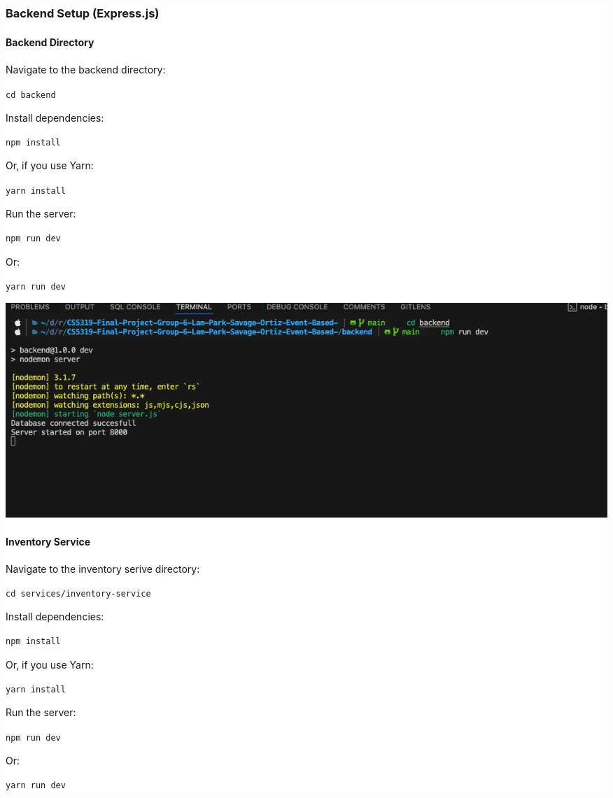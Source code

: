 ### Backend Setup (Express.js)
#### Backend Directory
Navigate to the backend directory:
```
cd backend
```
Install dependencies:
```
npm install
```
Or, if you use Yarn:
```
yarn install
```
Run the server:
```
npm run dev
```
Or:
```
yarn run dev
```
![alt text](image-2.png)

#### Inventory Service
Navigate to the inventory serive directory:
```
cd services/inventory-service 
```
Install dependencies:
```
npm install
```
Or, if you use Yarn:
```
yarn install
```
Run the server:
```
npm run dev
```
Or:
```
yarn run dev
```
